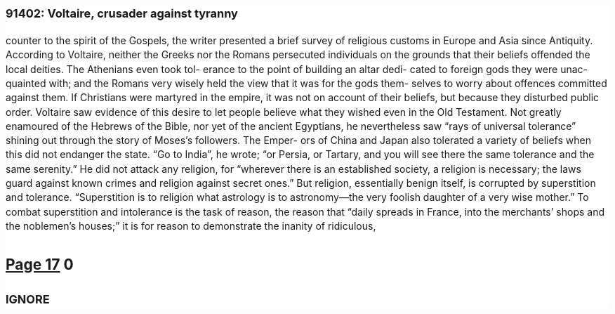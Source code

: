 
### 91402: Voltaire, crusader against tyranny

counter to the spirit of the Gospels, the 
writer presented a brief survey of religious 
customs in Europe and Asia since Antiquity. 
According to Voltaire, neither the Greeks 
nor the Romans persecuted individuals on 
the grounds that their beliefs offended the 
local deities. The Athenians even took tol- 
erance to the point of building an altar dedi- 
cated to foreign gods they were unac- 
quainted with; and the Romans very wisely 
held the view that it was for the gods them- 
selves to worry about offences committed 
against them. If Christians were martyred in 
the empire, it was not on account of their 
beliefs, but because they disturbed public 
order. 
Voltaire saw evidence of this desire to let 
people believe what they wished even in the 
Old Testament. Not greatly enamoured of 
the Hebrews of the Bible, nor yet of the 
ancient Egyptians, he nevertheless saw “rays 
of universal tolerance” shining out through 
the story of Moses’s followers. The Emper- 
ors of China and Japan also tolerated a 
variety of beliefs when this did not endanger 
the state. “Go to India”, he wrote; “or Persia, 
or Tartary, and you will see there the same 
tolerance and the same serenity.” 
He did not attack any religion, for 
“wherever there is an established society, a 
religion is necessary; the laws guard against 
known crimes and religion against secret 
ones.” But religion, essentially benign itself, 
is corrupted by superstition and tolerance. 
“Superstition is to religion what astrology is 
to astronomy—the very foolish daughter of a 
very wise mother.” 
To combat superstition and intolerance is 
the task of reason, the reason that “daily 
spreads in France, into the merchants’ shops 
and the noblemen’s houses;” it is for reason 
to demonstrate the inanity of ridiculous,

## [Page 17](https://demo.humlab.umu.se/courier/091412engo.pdf#page=17) 0

### IGNORE

